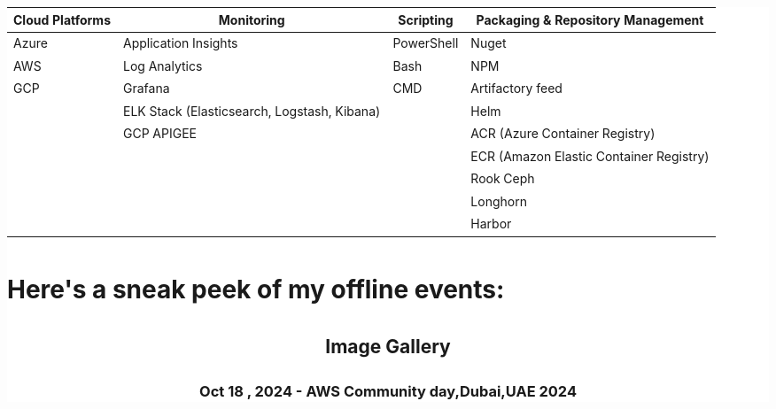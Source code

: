 | Cloud Platforms     | Monitoring                   | Scripting      | Packaging & Repository Management     |
|---------------------|------------------------------|----------------|---------------------------------------|
| Azure               | Application Insights          | PowerShell     | Nuget                                 |
| AWS                 | Log Analytics                | Bash           | NPM                                   |
| GCP                 | Grafana                      | CMD            | Artifactory feed                      |
|                     | ELK Stack (Elasticsearch, Logstash, Kibana) |    | Helm                                  |
|                     | GCP APIGEE                   |                | ACR (Azure Container Registry)        |
|                     |                              |                | ECR (Amazon Elastic Container Registry)|
|                     |                              |                | Rook Ceph                             |
|                     |                              |                | Longhorn                              |
|                     |                              |                | Harbor                                |



#  Here's a sneak peek of my offline events:

<div align="center">
  <h2>Image Gallery</h2>
</div>
<div align="center">
  <h3>Oct 18 , 2024 - AWS Community day,Dubai,UAE 2024<h3>